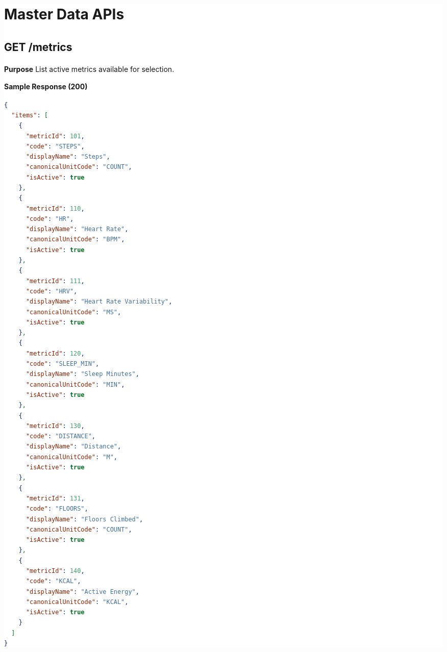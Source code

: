 # Master Data APIs

## GET /metrics

**Purpose**
List active metrics available for selection.

**Sample Response (200)**

```json
{
  "items": [
    {
      "metricId": 101,
      "code": "STEPS",
      "displayName": "Steps",
      "canonicalUnitCode": "COUNT",
      "isActive": true
    },
    {
      "metricId": 110,
      "code": "HR",
      "displayName": "Heart Rate",
      "canonicalUnitCode": "BPM",
      "isActive": true
    },
    {
      "metricId": 111,
      "code": "HRV",
      "displayName": "Heart Rate Variability",
      "canonicalUnitCode": "MS",
      "isActive": true
    },
    {
      "metricId": 120,
      "code": "SLEEP_MIN",
      "displayName": "Sleep Minutes",
      "canonicalUnitCode": "MIN",
      "isActive": true
    },
    {
      "metricId": 130,
      "code": "DISTANCE",
      "displayName": "Distance",
      "canonicalUnitCode": "M",
      "isActive": true
    },
    {
      "metricId": 131,
      "code": "FLOORS",
      "displayName": "Floors Climbed",
      "canonicalUnitCode": "COUNT",
      "isActive": true
    },
    {
      "metricId": 140,
      "code": "KCAL",
      "displayName": "Active Energy",
      "canonicalUnitCode": "KCAL",
      "isActive": true
    }
  ]
}
```